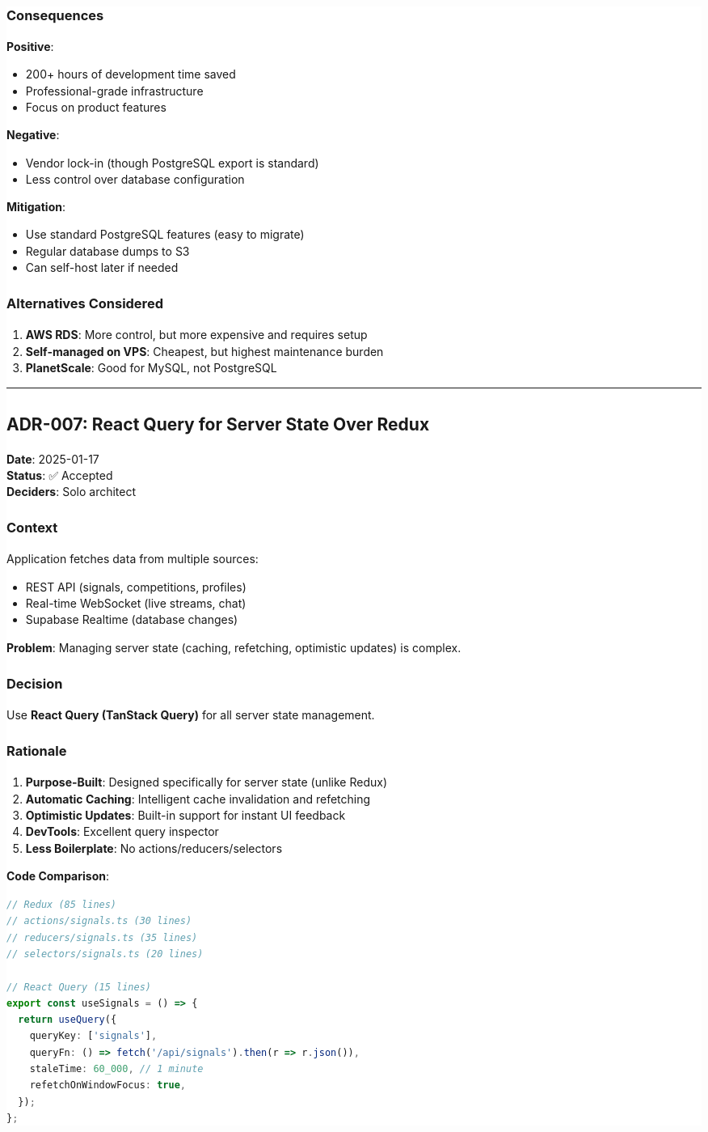 ### Consequences

**Positive**:
- 200+ hours of development time saved
- Professional-grade infrastructure
- Focus on product features

**Negative**:
- Vendor lock-in (though PostgreSQL export is standard)
- Less control over database configuration

**Mitigation**:
- Use standard PostgreSQL features (easy to migrate)
- Regular database dumps to S3
- Can self-host later if needed

### Alternatives Considered

1. **AWS RDS**: More control, but more expensive and requires setup
2. **Self-managed on VPS**: Cheapest, but highest maintenance burden
3. **PlanetScale**: Good for MySQL, not PostgreSQL

---

## ADR-007: React Query for Server State Over Redux

**Date**: 2025-01-17  
**Status**: ✅ Accepted  
**Deciders**: Solo architect

### Context
Application fetches data from multiple sources:
- REST API (signals, competitions, profiles)
- Real-time WebSocket (live streams, chat)
- Supabase Realtime (database changes)

**Problem**: Managing server state (caching, refetching, optimistic updates) is complex.

### Decision
Use **React Query (TanStack Query)** for all server state management.

### Rationale
1. **Purpose-Built**: Designed specifically for server state (unlike Redux)
2. **Automatic Caching**: Intelligent cache invalidation and refetching
3. **Optimistic Updates**: Built-in support for instant UI feedback
4. **DevTools**: Excellent query inspector
5. **Less Boilerplate**: No actions/reducers/selectors

**Code Comparison**:
```typescript
// Redux (85 lines)
// actions/signals.ts (30 lines)
// reducers/signals.ts (35 lines)  
// selectors/signals.ts (20 lines)

// React Query (15 lines)
export const useSignals = () => {
  return useQuery({
    queryKey: ['signals'],
    queryFn: () => fetch('/api/signals').then(r => r.json()),
    staleTime: 60_000, // 1 minute
    refetchOnWindowFocus: true,
  });
};
```
